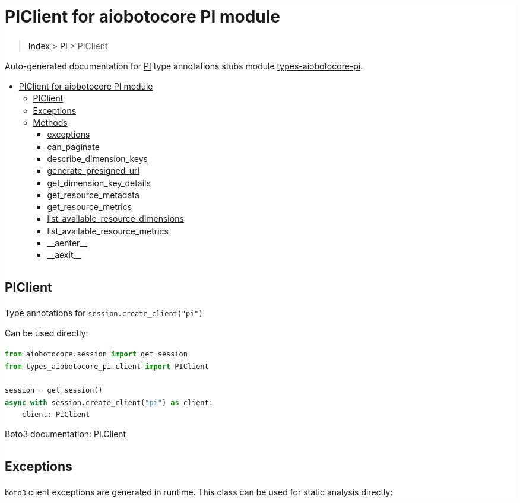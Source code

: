 <a id="piclient-for-aiobotocore-pi-module"></a>

# PIClient for aiobotocore PI module

> [Index](../README.md) > [PI](./README.md) > PIClient

Auto-generated documentation for
[PI](https://boto3.amazonaws.com/v1/documentation/api/latest/reference/services/pi.html#PI)
type annotations stubs module
[types-aiobotocore-pi](https://pypi.org/project/types-aiobotocore-pi/).

- [PIClient for aiobotocore PI module](#piclient-for-aiobotocore-pi-module)
  - [PIClient](#piclient)
  - [Exceptions](#exceptions)
  - [Methods](#methods)
    - [exceptions](#exceptions)
    - [can_paginate](#can_paginate)
    - [describe_dimension_keys](#describe_dimension_keys)
    - [generate_presigned_url](#generate_presigned_url)
    - [get_dimension_key_details](#get_dimension_key_details)
    - [get_resource_metadata](#get_resource_metadata)
    - [get_resource_metrics](#get_resource_metrics)
    - [list_available_resource_dimensions](#list_available_resource_dimensions)
    - [list_available_resource_metrics](#list_available_resource_metrics)
    - [\_\_aenter\_\_](#__aenter__)
    - [\_\_aexit\_\_](#__aexit__)

<a id="piclient"></a>

## PIClient

Type annotations for `session.create_client("pi")`

Can be used directly:

```python
from aiobotocore.session import get_session
from types_aiobotocore_pi.client import PIClient

session = get_session()
async with session.create_client("pi") as client:
    client: PIClient
```

Boto3 documentation:
[PI.Client](https://boto3.amazonaws.com/v1/documentation/api/latest/reference/services/pi.html#PI.Client)

<a id="exceptions"></a>

## Exceptions

`boto3` client exceptions are generated in runtime. This class can be used for
static analysis directly:
